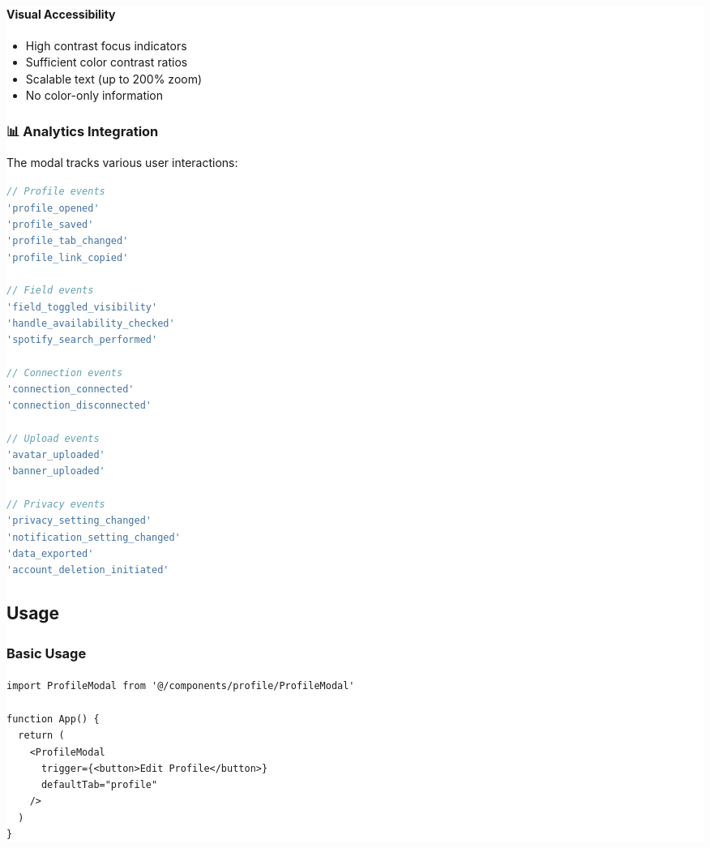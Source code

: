#### Visual Accessibility
- High contrast focus indicators
- Sufficient color contrast ratios
- Scalable text (up to 200% zoom)
- No color-only information

### 📊 Analytics Integration

The modal tracks various user interactions:

```typescript
// Profile events
'profile_opened'
'profile_saved'
'profile_tab_changed'
'profile_link_copied'

// Field events
'field_toggled_visibility'
'handle_availability_checked'
'spotify_search_performed'

// Connection events
'connection_connected'
'connection_disconnected'

// Upload events
'avatar_uploaded'
'banner_uploaded'

// Privacy events
'privacy_setting_changed'
'notification_setting_changed'
'data_exported'
'account_deletion_initiated'
```

## Usage

### Basic Usage

```tsx
import ProfileModal from '@/components/profile/ProfileModal'

function App() {
  return (
    <ProfileModal
      trigger={<button>Edit Profile</button>}
      defaultTab="profile"
    />
  )
}
```
